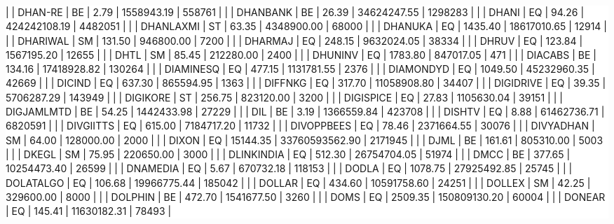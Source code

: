|  | DHAN-RE | BE | 2.79 | 1558943.19 | 558761 |
|  | DHANBANK | BE | 26.39 | 34624247.55 | 1298283 |
|  | DHANI | EQ | 94.26 | 424242108.19 | 4482051 |
|  | DHANLAXMI | ST | 63.35 | 4348900.00 | 68000 |
|  | DHANUKA | EQ | 1435.40 | 18617010.65 | 12914 |
|  | DHARIWAL | SM | 131.50 | 946800.00 | 7200 |
|  | DHARMAJ | EQ | 248.15 | 9632024.05 | 38334 |
|  | DHRUV | EQ | 123.84 | 1567195.20 | 12655 |
|  | DHTL | SM | 85.45 | 212280.00 | 2400 |
|  | DHUNINV | EQ | 1783.80 | 847017.05 | 471 |
|  | DIACABS | BE | 134.16 | 17418928.82 | 130264 |
|  | DIAMINESQ | EQ | 477.15 | 1131781.55 | 2376 |
|  | DIAMONDYD | EQ | 1049.50 | 45232960.35 | 42669 |
|  | DICIND | EQ | 637.30 | 865594.95 | 1363 |
|  | DIFFNKG | EQ | 317.70 | 11058908.80 | 34407 |
|  | DIGIDRIVE | EQ | 39.35 | 5706287.29 | 143949 |
|  | DIGIKORE | ST | 256.75 | 823120.00 | 3200 |
|  | DIGISPICE | EQ | 27.83 | 1105630.04 | 39151 |
|  | DIGJAMLMTD | BE | 54.25 | 1442433.98 | 27229 |
|  | DIL | BE | 3.19 | 1366559.84 | 423708 |
|  | DISHTV | EQ | 8.88 | 61462736.71 | 6820591 |
|  | DIVGIITTS | EQ | 615.00 | 7184717.20 | 11732 |
|  | DIVOPPBEES | EQ | 78.46 | 2371664.55 | 30076 |
|  | DIVYADHAN | SM | 64.00 | 128000.00 | 2000 |
|  | DIXON | EQ | 15144.35 | 33760593562.90 | 2171945 |
|  | DJML | BE | 161.61 | 805310.00 | 5003 |
|  | DKEGL | SM | 75.95 | 220650.00 | 3000 |
|  | DLINKINDIA | EQ | 512.30 | 26754704.05 | 51974 |
|  | DMCC | BE | 377.65 | 10254473.40 | 26599 |
|  | DNAMEDIA | EQ | 5.67 | 670732.18 | 118153 |
|  | DODLA | EQ | 1078.75 | 27925492.85 | 25745 |
|  | DOLATALGO | EQ | 106.68 | 19966775.44 | 185042 |
|  | DOLLAR | EQ | 434.60 | 10591758.60 | 24251 |
|  | DOLLEX | SM | 42.25 | 329600.00 | 8000 |
|  | DOLPHIN | BE | 472.70 | 1541677.50 | 3260 |
|  | DOMS | EQ | 2509.35 | 150809130.20 | 60004 |
|  | DONEAR | EQ | 145.41 | 11630182.31 | 78493 |